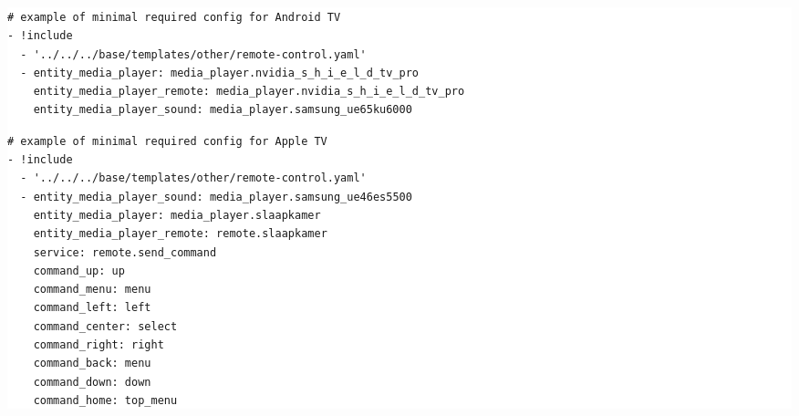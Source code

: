 ```
# example of minimal required config for Android TV
- !include
  - '../../../base/templates/other/remote-control.yaml'
  - entity_media_player: media_player.nvidia_s_h_i_e_l_d_tv_pro
    entity_media_player_remote: media_player.nvidia_s_h_i_e_l_d_tv_pro
    entity_media_player_sound: media_player.samsung_ue65ku6000
```
```
# example of minimal required config for Apple TV
- !include
  - '../../../base/templates/other/remote-control.yaml'
  - entity_media_player_sound: media_player.samsung_ue46es5500
    entity_media_player: media_player.slaapkamer
    entity_media_player_remote: remote.slaapkamer
    service: remote.send_command
    command_up: up
    command_menu: menu
    command_left: left
    command_center: select
    command_right: right
    command_back: menu
    command_down: down
    command_home: top_menu
```
